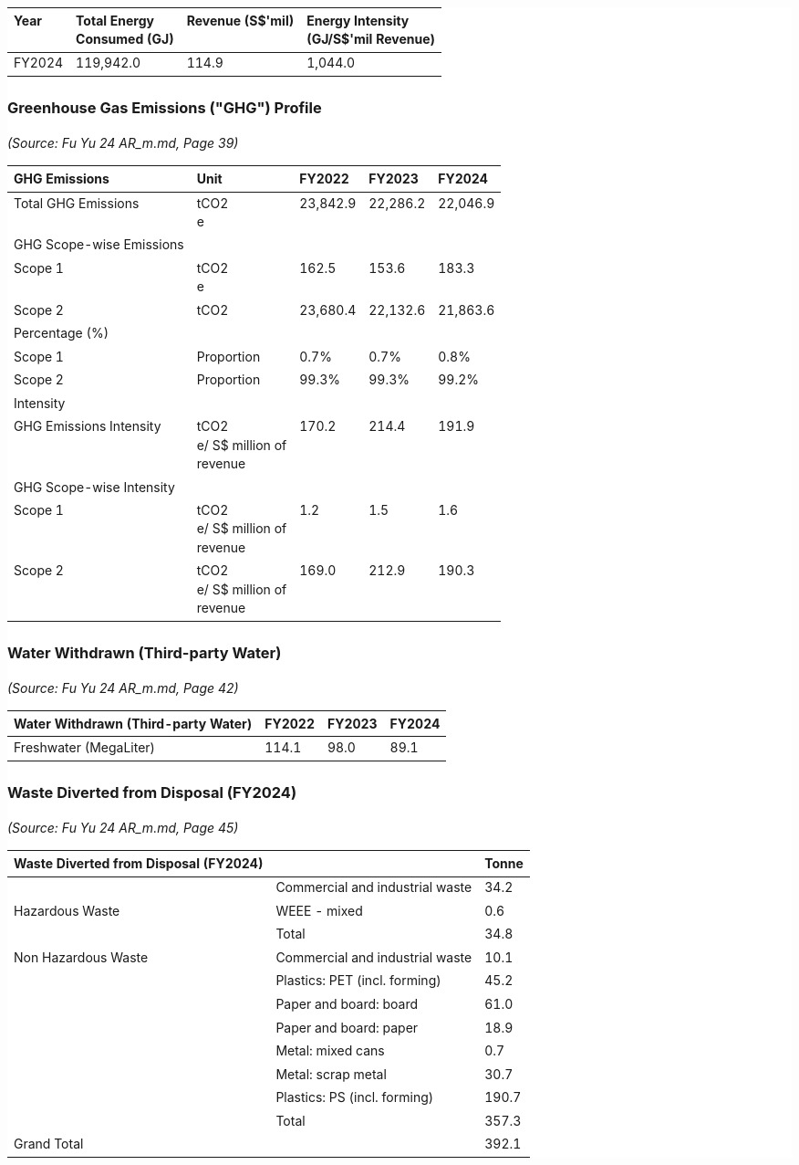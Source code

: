 | Year   | Total Energy<br>Consumed (GJ) | Revenue (S\$'mil) | Energy Intensity<br>(GJ/S\$'mil Revenue) |
|:-------|:------------------------------|:------------------|:-----------------------------------------|
| FY2024 | 119,942.0                     | 114.9             | 1,044.0                                  |

### Greenhouse Gas Emissions ("GHG") Profile
*(Source: Fu Yu 24 AR_m.md, Page 39)*

| GHG Emissions            | Unit                                 | FY2022   | FY2023   | FY2024   |
|:-------------------------|:-------------------------------------|:---------|:---------|:---------|
| Total GHG Emissions      | tCO2<br>e                            | 23,842.9 | 22,286.2 | 22,046.9 |
| GHG Scope-wise Emissions |                                      |          |          |          |
| Scope 1                  | tCO2<br>e                            | 162.5    | 153.6    | 183.3    |
| Scope 2                  | tCO2                                 | 23,680.4 | 22,132.6 | 21,863.6 |
| Percentage (%)           |                                      |          |          |          |
| Scope 1                  | Proportion                           | 0.7%     | 0.7%     | 0.8%     |
| Scope 2                  | Proportion                           | 99.3%    | 99.3%    | 99.2%    |
| Intensity                |                                      |          |          |          |
| GHG Emissions Intensity  | tCO2<br>e/ S\$ million of<br>revenue | 170.2    | 214.4    | 191.9    |
| GHG Scope-wise Intensity |                                      |          |          |          |
| Scope 1                  | tCO2<br>e/ S\$ million of<br>revenue | 1.2      | 1.5      | 1.6      |
| Scope 2                  | tCO2<br>e/ S\$ million of<br>revenue | 169.0    | 212.9    | 190.3    |

### Water Withdrawn (Third-party Water)
*(Source: Fu Yu 24 AR_m.md, Page 42)*

| Water Withdrawn (Third-party Water) | FY2022 | FY2023 | FY2024 |
|:------------------------------------|:-------|:-------|:-------|
| Freshwater (MegaLiter)              | 114.1  | 98.0   | 89.1   |

### Waste Diverted from Disposal (FY2024)
*(Source: Fu Yu 24 AR_m.md, Page 45)*

| Waste Diverted from Disposal (FY2024) |                                 | Tonne |
|:--------------------------------------|:--------------------------------|:------|
|                                       | Commercial and industrial waste | 34.2  |
| Hazardous Waste                       | WEEE - mixed                    | 0.6   |
|                                       | Total                           | 34.8  |
| Non Hazardous Waste                   | Commercial and industrial waste | 10.1  |
|                                       | Plastics: PET (incl. forming)   | 45.2  |
|                                       | Paper and board: board          | 61.0  |
|                                       | Paper and board: paper          | 18.9  |
|                                       | Metal: mixed cans               | 0.7   |
|                                       | Metal: scrap metal              | 30.7  |
|                                       | Plastics: PS (incl. forming)    | 190.7 |
|                                       | Total                           | 357.3 |
| Grand Total                           |                                 | 392.1 |
